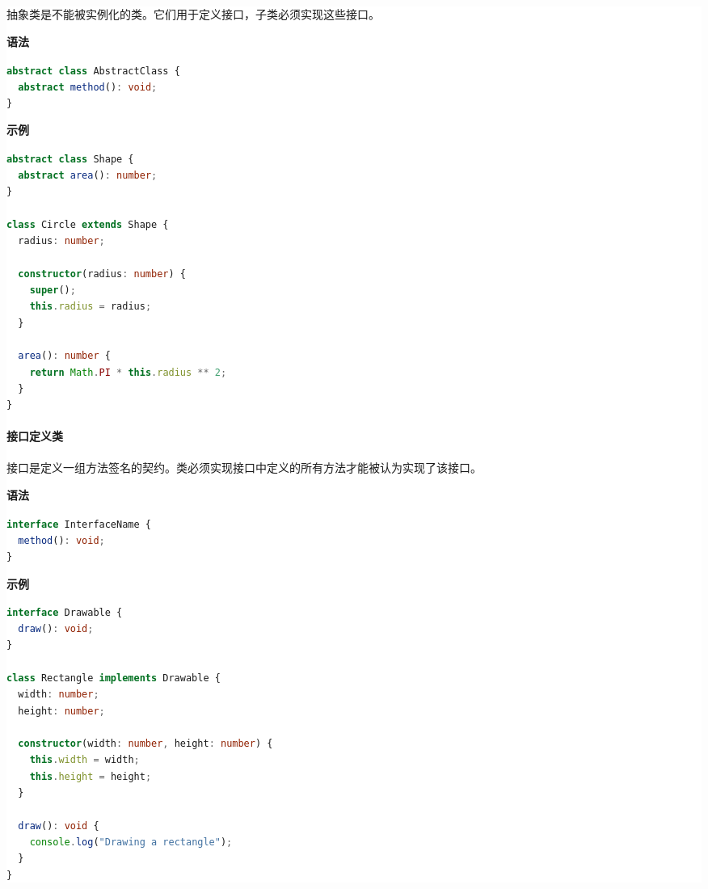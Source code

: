 抽象类是不能被实例化的类。它们用于定义接口，子类必须实现这些接口。

**语法**

```typescript
abstract class AbstractClass {
  abstract method(): void;
}
```

**示例**

```typescript
abstract class Shape {
  abstract area(): number;
}

class Circle extends Shape {
  radius: number;

  constructor(radius: number) {
    super();
    this.radius = radius;
  }

  area(): number {
    return Math.PI * this.radius ** 2;
  }
}
```

#### **接口定义类**

接口是定义一组方法签名的契约。类必须实现接口中定义的所有方法才能被认为实现了该接口。

**语法**

```typescript
interface InterfaceName {
  method(): void;
}
```

**示例**

```typescript
interface Drawable {
  draw(): void;
}

class Rectangle implements Drawable {
  width: number;
  height: number;

  constructor(width: number, height: number) {
    this.width = width;
    this.height = height;
  }

  draw(): void {
    console.log("Drawing a rectangle");
  }
}
```
